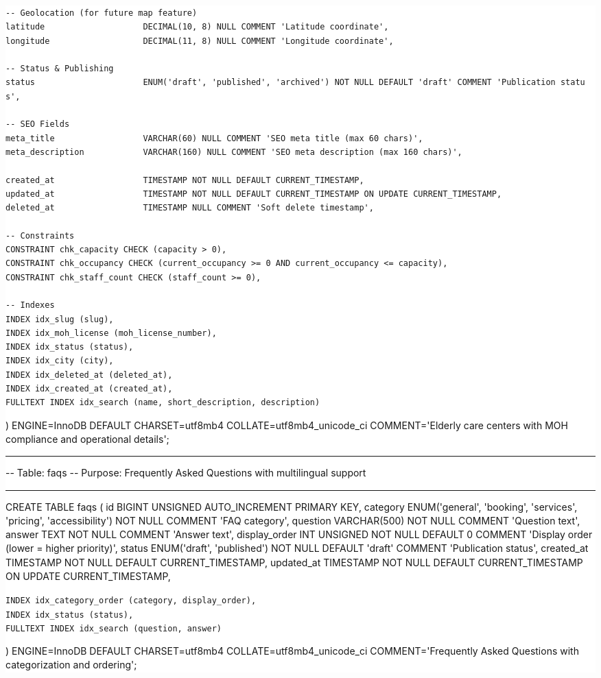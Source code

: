     -- Geolocation (for future map feature)
    latitude                    DECIMAL(10, 8) NULL COMMENT 'Latitude coordinate',
    longitude                   DECIMAL(11, 8) NULL COMMENT 'Longitude coordinate',
    
    -- Status & Publishing
    status                      ENUM('draft', 'published', 'archived') NOT NULL DEFAULT 'draft' COMMENT 'Publication status',
    
    -- SEO Fields
    meta_title                  VARCHAR(60) NULL COMMENT 'SEO meta title (max 60 chars)',
    meta_description            VARCHAR(160) NULL COMMENT 'SEO meta description (max 160 chars)',
    
    created_at                  TIMESTAMP NOT NULL DEFAULT CURRENT_TIMESTAMP,
    updated_at                  TIMESTAMP NOT NULL DEFAULT CURRENT_TIMESTAMP ON UPDATE CURRENT_TIMESTAMP,
    deleted_at                  TIMESTAMP NULL COMMENT 'Soft delete timestamp',
    
    -- Constraints
    CONSTRAINT chk_capacity CHECK (capacity > 0),
    CONSTRAINT chk_occupancy CHECK (current_occupancy >= 0 AND current_occupancy <= capacity),
    CONSTRAINT chk_staff_count CHECK (staff_count >= 0),
    
    -- Indexes
    INDEX idx_slug (slug),
    INDEX idx_moh_license (moh_license_number),
    INDEX idx_status (status),
    INDEX idx_city (city),
    INDEX idx_deleted_at (deleted_at),
    INDEX idx_created_at (created_at),
    FULLTEXT INDEX idx_search (name, short_description, description)
) ENGINE=InnoDB DEFAULT CHARSET=utf8mb4 COLLATE=utf8mb4_unicode_ci
COMMENT='Elderly care centers with MOH compliance and operational details';

-- ----------------------------------------------------------------------------
-- Table: faqs
-- Purpose: Frequently Asked Questions with multilingual support
-- ----------------------------------------------------------------------------
CREATE TABLE faqs (
    id                      BIGINT UNSIGNED AUTO_INCREMENT PRIMARY KEY,
    category                ENUM('general', 'booking', 'services', 'pricing', 'accessibility') NOT NULL COMMENT 'FAQ category',
    question                VARCHAR(500) NOT NULL COMMENT 'Question text',
    answer                  TEXT NOT NULL COMMENT 'Answer text',
    display_order           INT UNSIGNED NOT NULL DEFAULT 0 COMMENT 'Display order (lower = higher priority)',
    status                  ENUM('draft', 'published') NOT NULL DEFAULT 'draft' COMMENT 'Publication status',
    created_at              TIMESTAMP NOT NULL DEFAULT CURRENT_TIMESTAMP,
    updated_at              TIMESTAMP NOT NULL DEFAULT CURRENT_TIMESTAMP ON UPDATE CURRENT_TIMESTAMP,
    
    INDEX idx_category_order (category, display_order),
    INDEX idx_status (status),
    FULLTEXT INDEX idx_search (question, answer)
) ENGINE=InnoDB DEFAULT CHARSET=utf8mb4 COLLATE=utf8mb4_unicode_ci
COMMENT='Frequently Asked Questions with categorization and ordering';
